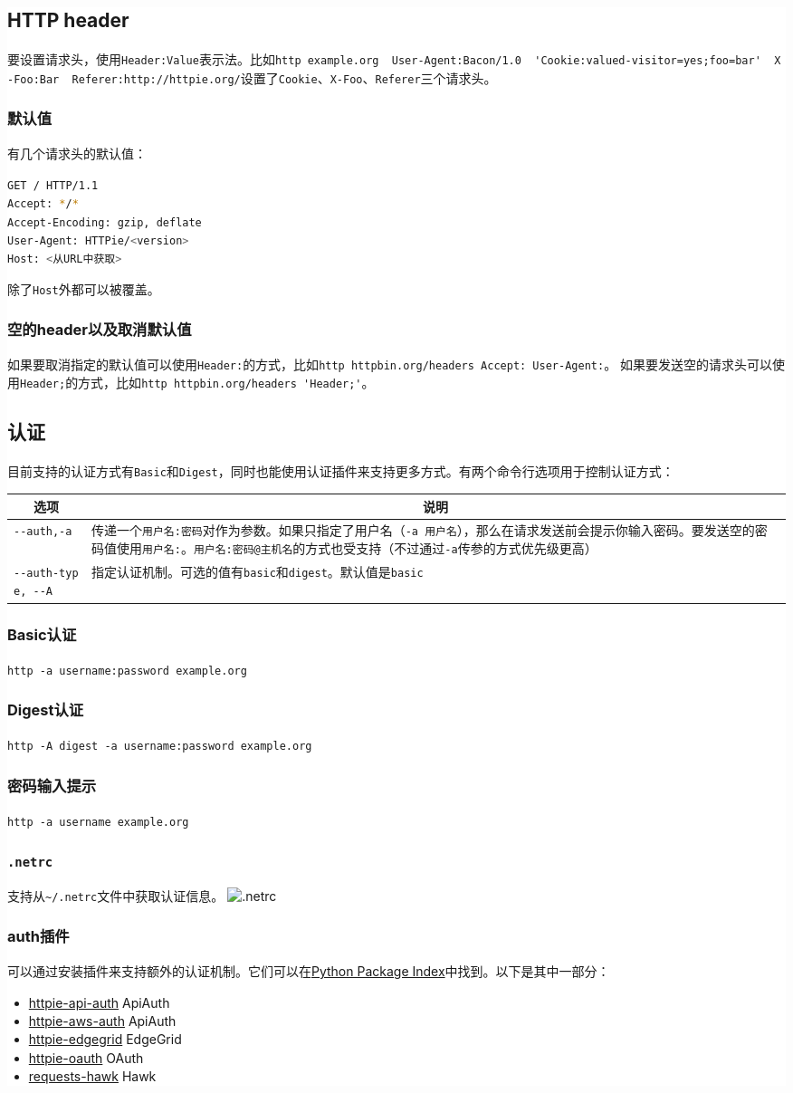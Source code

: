 ## HTTP header
要设置请求头，使用`Header:Value`表示法。比如`http example.org  User-Agent:Bacon/1.0  'Cookie:valued-visitor=yes;foo=bar'  X-Foo:Bar  Referer:http://httpie.org/`设置了`Cookie`、`X-Foo`、`Referer`三个请求头。

### 默认值
有几个请求头的默认值：
```sh
GET / HTTP/1.1
Accept: */*
Accept-Encoding: gzip, deflate
User-Agent: HTTPie/<version>
Host: <从URL中获取>
```
除了`Host`外都可以被覆盖。

### 空的header以及取消默认值
如果要取消指定的默认值可以使用`Header:`的方式，比如`http httpbin.org/headers Accept: User-Agent:`。
如果要发送空的请求头可以使用`Header;`的方式，比如`http httpbin.org/headers 'Header;'`。

## 认证

目前支持的认证方式有`Basic`和`Digest`，同时也能使用认证插件来支持更多方式。有两个命令行选项用于控制认证方式：

|选项        |            说明|
|--            |---------            |
|`--auth,-a`|传递一个`用户名:密码`对作为参数。如果只指定了用户名（`-a 用户名`），那么在请求发送前会提示你输入密码。要发送空的密码值使用`用户名:`。`用户名:密码@主机名`的方式也受支持（不过通过`-a`传参的方式优先级更高）|
|`--auth-type, --A`|指定认证机制。可选的值有`basic`和`digest`。默认值是`basic`|

### Basic认证
`http -a username:password example.org`

### Digest认证
`http -A digest -a username:password example.org`

### 密码输入提示
`http -a username example.org`

### `.netrc`
支持从`~/.netrc`文件中获取认证信息。
![.netrc](https://i.loli.net/2018/08/10/5b6d674ad0839.png)

### auth插件
可以通过安装插件来支持额外的认证机制。它们可以在[Python Package Index](https://pypi.python.org/pypi?%3Aaction=search&term=httpie&submit=search)中找到。以下是其中一部分：
- [httpie-api-auth](https://github.com/pd/httpie-api-auth) ApiAuth
- [httpie-aws-auth](https://github.com/jkbrzt/httpie-aws-auth) ApiAuth
- [httpie-edgegrid](https://github.com/akamai-open/httpie-edgegrid) EdgeGrid
- [httpie-oauth](https://github.com/jkbrzt/httpie-oauth) OAuth
- [requests-hawk](https://github.com/mozilla-services/requests-hawk) Hawk
